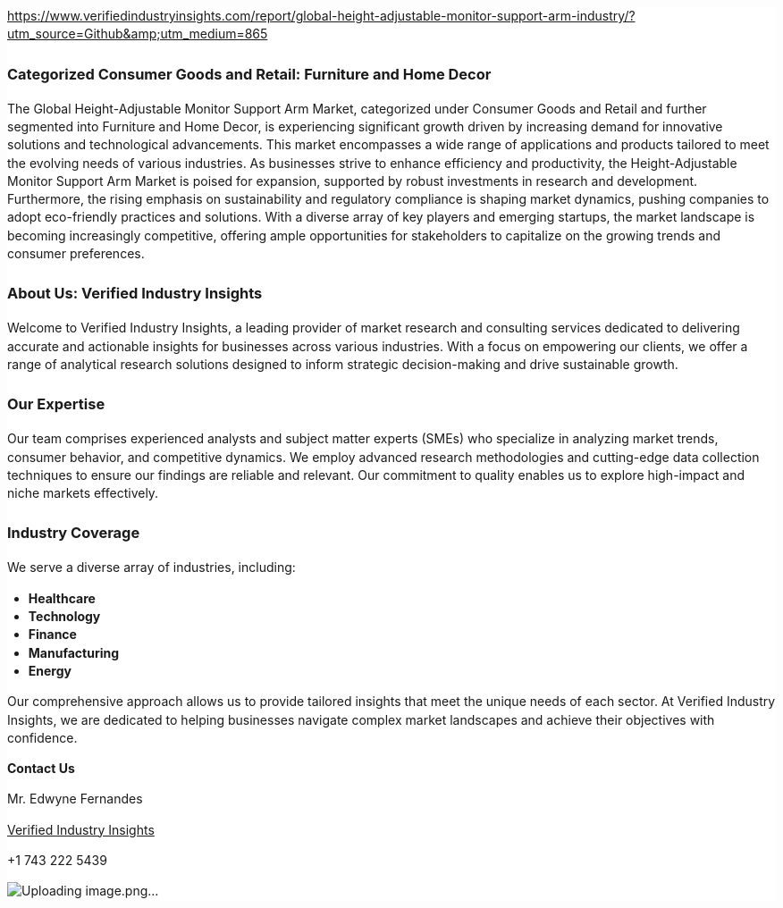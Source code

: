 </strong><a href="https://www.verifiedindustryinsights.com/report/global-height-adjustable-monitor-support-arm-industry/?utm_source=Github&amp;utm_medium=865">https://www.verifiedindustryinsights.com/report/global-height-adjustable-monitor-support-arm-industry/?utm_source=Github&amp;utm_medium=865</a>&nbsp;</p><h3>Categorized Consumer Goods and Retail: Furniture and Home Decor </h3><p>The Global Height-Adjustable Monitor Support Arm Market, categorized under Consumer Goods and Retail and further segmented into Furniture and Home Decor, is experiencing significant growth driven by increasing demand for innovative solutions and technological advancements. This market encompasses a wide range of applications and products tailored to meet the evolving needs of various industries. As businesses strive to enhance efficiency and productivity, the Height-Adjustable Monitor Support Arm Market is poised for expansion, supported by robust investments in research and development. Furthermore, the rising emphasis on sustainability and regulatory compliance is shaping market dynamics, pushing companies to adopt eco-friendly practices and solutions. With a diverse array of key players and emerging startups, the market landscape is becoming increasingly competitive, offering ample opportunities for stakeholders to capitalize on the growing trends and consumer preferences.</p><h3>About Us: Verified Industry Insights</h3><p>Welcome to Verified Industry Insights, a leading provider of market research and consulting services dedicated to delivering accurate and actionable insights for businesses across various industries. With a focus on empowering our clients, we offer a range of analytical research solutions designed to inform strategic decision-making and drive sustainable growth.</p><h3>Our Expertise</h3><p>Our team comprises experienced analysts and subject matter experts (SMEs) who specialize in analyzing market trends, consumer behavior, and competitive dynamics. We employ advanced research methodologies and cutting-edge data collection techniques to ensure our findings are reliable and relevant. Our commitment to quality enables us to explore high-impact and niche markets effectively.</p><h3>Industry Coverage</h3><p>We serve a diverse array of industries, including:</p><ul><li><strong>Healthcare</strong></li><li><strong>Technology</strong></li><li><strong>Finance</strong></li><li><strong>Manufacturing</strong></li><li><strong>Energy</strong></li></ul><p>Our comprehensive approach allows us to provide tailored insights that meet the unique needs of each sector. At Verified Industry Insights, we are dedicated to helping businesses navigate complex market landscapes and achieve their objectives with confidence.</p><p><strong>Contact Us</strong></p><p>Mr. Edwyne Fernandes</p><p><a href="https://www.verifiedindustryinsights.com/">Verified Industry Insights</a></p><p>+1 743 222 5439</p>
![Uploading image.png…]()
